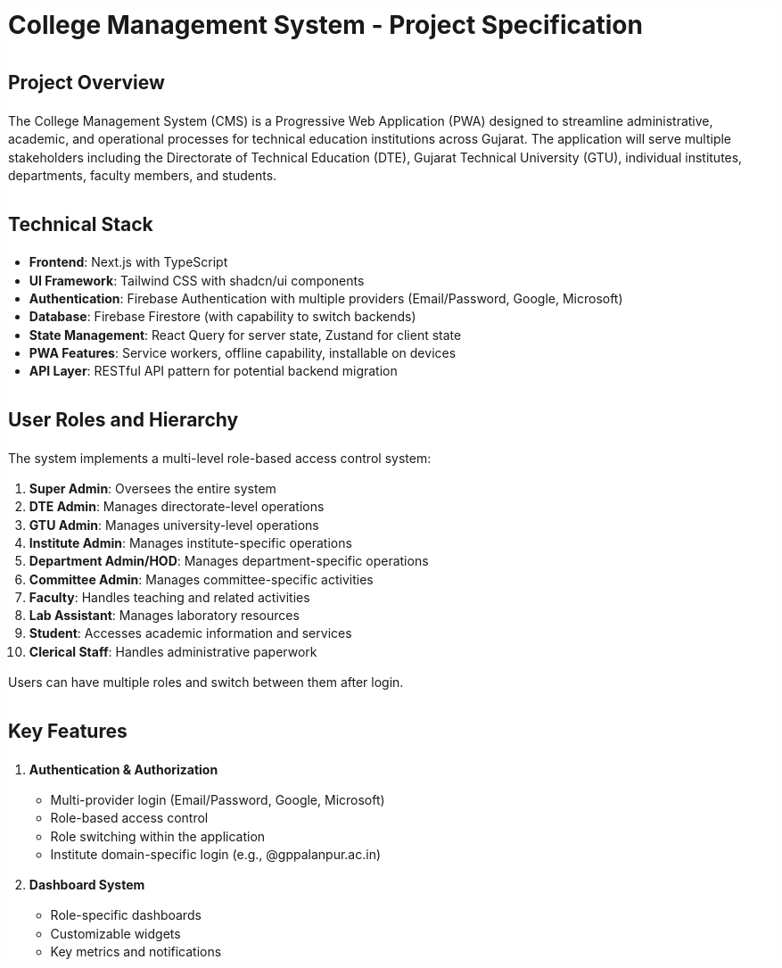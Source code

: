 # College Management System - Project Specification

## Project Overview

The College Management System (CMS) is a Progressive Web Application (PWA) designed to streamline administrative, academic, and operational processes for technical education institutions across Gujarat. The application will serve multiple stakeholders including the Directorate of Technical Education (DTE), Gujarat Technical University (GTU), individual institutes, departments, faculty members, and students.

## Technical Stack

- **Frontend**: Next.js with TypeScript
- **UI Framework**: Tailwind CSS with shadcn/ui components
- **Authentication**: Firebase Authentication with multiple providers (Email/Password, Google, Microsoft)
- **Database**: Firebase Firestore (with capability to switch backends)
- **State Management**: React Query for server state, Zustand for client state
- **PWA Features**: Service workers, offline capability, installable on devices
- **API Layer**: RESTful API pattern for potential backend migration

## User Roles and Hierarchy

The system implements a multi-level role-based access control system:

1. **Super Admin**: Oversees the entire system
2. **DTE Admin**: Manages directorate-level operations
3. **GTU Admin**: Manages university-level operations
4. **Institute Admin**: Manages institute-specific operations
5. **Department Admin/HOD**: Manages department-specific operations
6. **Committee Admin**: Manages committee-specific activities
7. **Faculty**: Handles teaching and related activities
8. **Lab Assistant**: Manages laboratory resources
9. **Student**: Accesses academic information and services
10. **Clerical Staff**: Handles administrative paperwork

Users can have multiple roles and switch between them after login.

## Key Features

1. **Authentication & Authorization**
   - Multi-provider login (Email/Password, Google, Microsoft)
   - Role-based access control
   - Role switching within the application
   - Institute domain-specific login (e.g., @gppalanpur.ac.in)

2. **Dashboard System**
   - Role-specific dashboards
   - Customizable widgets
   - Key metrics and notifications
